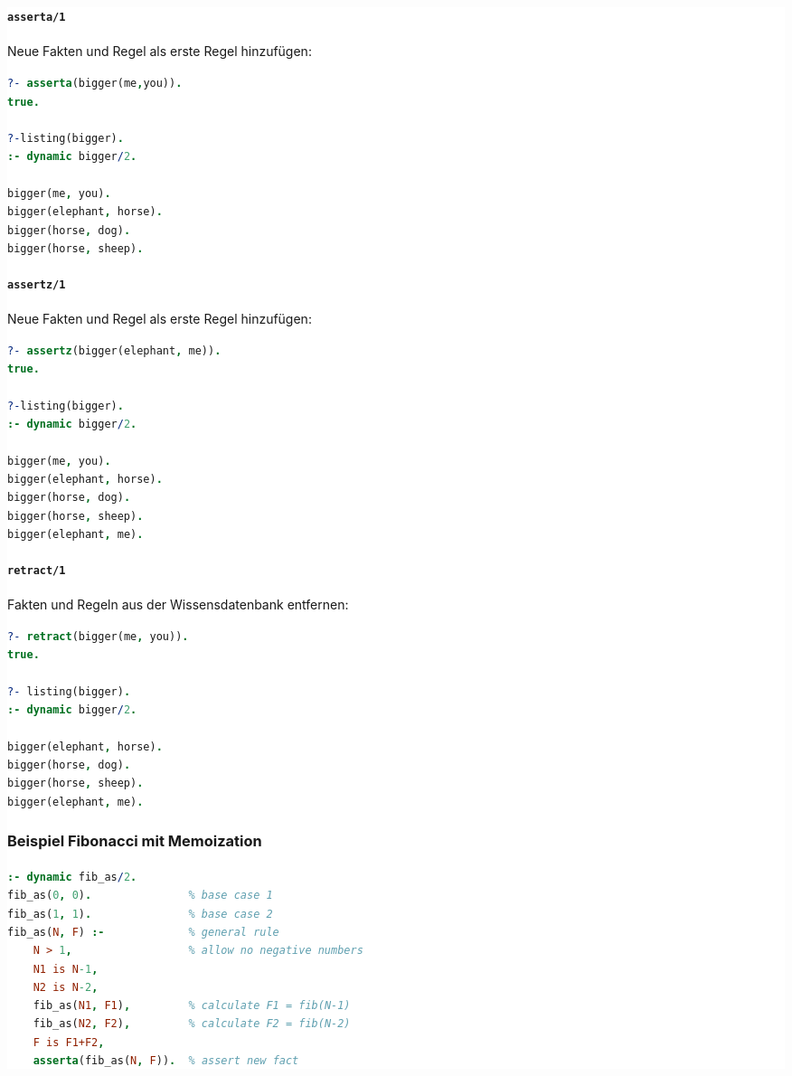 #### `asserta/1`

Neue Fakten und Regel als erste Regel hinzufügen:

```prolog
?- asserta(bigger(me,you)).
true.

?-listing(bigger).
:- dynamic bigger/2.

bigger(me, you).
bigger(elephant, horse).
bigger(horse, dog).
bigger(horse, sheep).
```

#### `assertz/1`

Neue Fakten und Regel als erste Regel hinzufügen:

```prolog
?- assertz(bigger(elephant, me)).
true.

?-listing(bigger).
:- dynamic bigger/2.

bigger(me, you).
bigger(elephant, horse).
bigger(horse, dog).
bigger(horse, sheep).
bigger(elephant, me).
```

#### `retract/1`

Fakten und Regeln aus der Wissensdatenbank entfernen:

```prolog
?- retract(bigger(me, you)).
true.

?- listing(bigger).
:- dynamic bigger/2.

bigger(elephant, horse).
bigger(horse, dog).
bigger(horse, sheep).
bigger(elephant, me).
```

### Beispiel Fibonacci mit Memoization

```prolog
:- dynamic fib_as/2.
fib_as(0, 0).               % base case 1
fib_as(1, 1).               % base case 2
fib_as(N, F) :-             % general rule
    N > 1,                  % allow no negative numbers
    N1 is N-1,
    N2 is N-2,
    fib_as(N1, F1),         % calculate F1 = fib(N-1)
    fib_as(N2, F2),         % calculate F2 = fib(N-2)
    F is F1+F2,
    asserta(fib_as(N, F)).  % assert new fact
```
